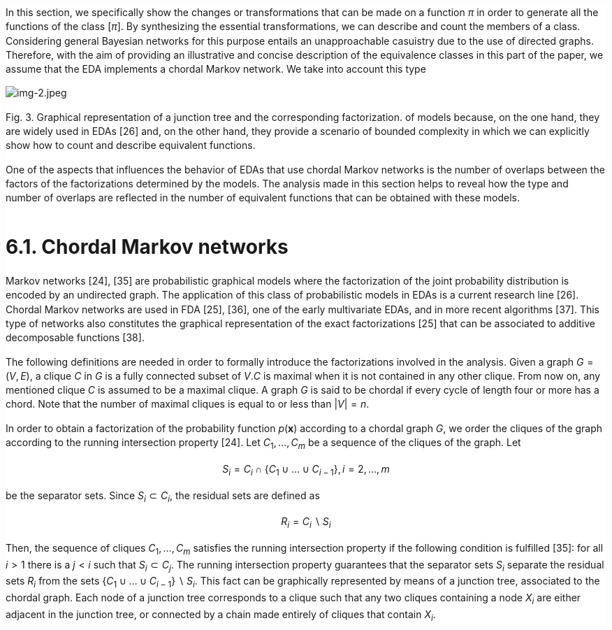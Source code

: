 In this section, we specifically show the changes or transformations that can be made on a function $\pi$ in order to generate all the functions of the class $[\pi]$. By synthesizing the essential transformations, we can describe and count the members of a class. Considering general Bayesian networks for this purpose entails an unapproachable casuistry due to the use of directed graphs. Therefore, with the aim of providing an illustrative and concise description of the equivalence classes in this part of the paper, we assume that the EDA implements a chordal Markov network. We take into account this type

![img-2.jpeg](img-2.jpeg)

Fig. 3. Graphical representation of a junction tree and the corresponding factorization.
of models because, on the one hand, they are widely used in EDAs [26] and, on the other hand, they provide a scenario of bounded complexity in which we can explicitly show how to count and describe equivalent functions.

One of the aspects that influences the behavior of EDAs that use chordal Markov networks is the number of overlaps between the factors of the factorizations determined by the models. The analysis made in this section helps to reveal how the type and number of overlaps are reflected in the number of equivalent functions that can be obtained with these models.

# 6.1. Chordal Markov networks 

Markov networks [24], [35] are probabilistic graphical models where the factorization of the joint probability distribution is encoded by an undirected graph. The application of this class of probabilistic models in EDAs is a current research line [26]. Chordal Markov networks are used in FDA [25], [36], one of the early multivariate EDAs, and in more recent algorithms [37]. This type of networks also constitutes the graphical representation of the exact factorizations [25] that can be associated to additive decomposable functions [38].

The following definitions are needed in order to formally introduce the factorizations involved in the analysis. Given a graph $G=(V, E)$, a clique $C$ in $G$ is a fully connected subset of $V . C$ is maximal when it is not contained in any other clique. From now on, any mentioned clique $C$ is assumed to be a maximal clique. A graph $G$ is said to be chordal if every cycle of length four or more has a chord. Note that the number of maximal cliques is equal to or less than $|V|=n$.

In order to obtain a factorization of the probability function $p(\boldsymbol{x})$ according to a chordal graph $G$, we order the cliques of the graph according to the running intersection property [24]. Let $C_{1}, \ldots, C_{m}$ be a sequence of the cliques of the graph. Let

$$
S_{i}=C_{i} \cap\left\{C_{1} \cup \ldots \cup C_{i-1}\right\}, i=2, \ldots, m
$$

be the separator sets. Since $S_{i} \subset C_{i}$, the residual sets are defined as

$$
R_{i}=C_{i} \backslash S_{i}
$$

Then, the sequence of cliques $C_{1}, \ldots, C_{m}$ satisfies the running intersection property if the following condition is fulfilled [35]:
for all $i>1$ there is a $j<i$ such that $S_{i} \subset C_{j}$.
The running intersection property guarantees that the separator sets $S_{i}$ separate the residual sets $R_{i}$ from the sets $\left\{C_{1} \cup \ldots \cup C_{i-1}\right\} \backslash S_{i}$. This fact can be graphically represented by means of a junction tree, associated to the chordal graph. Each node of a junction tree corresponds to a clique such that any two cliques containing a node $X_{i}$ are either adjacent in the junction tree, or connected by a chain made entirely of cliques that contain $X_{i}$.


[^0]:    * Corresponding author.